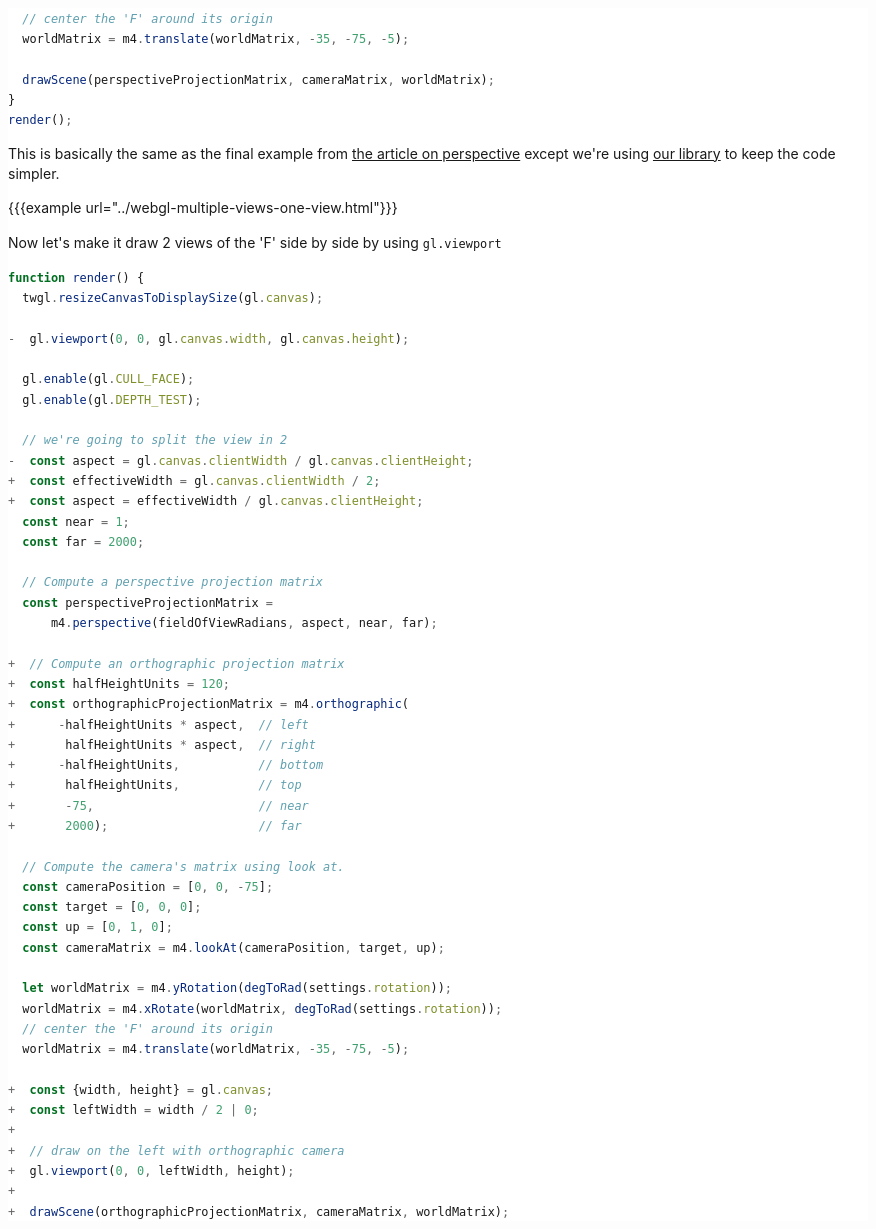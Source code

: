 ```js
  // center the 'F' around its origin
  worldMatrix = m4.translate(worldMatrix, -35, -75, -5);

  drawScene(perspectiveProjectionMatrix, cameraMatrix, worldMatrix);
}
render();
```

This is basically the same as the final example from 
[the article on perspective](webgl-3d-perspective.html)
except we're using [our library](webgl-less-code-more-fun.html) to keep the code simpler.

{{{example url="../webgl-multiple-views-one-view.html"}}}

Now let's make it draw 2 views of the 'F' side by side
by using `gl.viewport`

```js
function render() {
  twgl.resizeCanvasToDisplaySize(gl.canvas);

-  gl.viewport(0, 0, gl.canvas.width, gl.canvas.height);

  gl.enable(gl.CULL_FACE);
  gl.enable(gl.DEPTH_TEST);

  // we're going to split the view in 2
-  const aspect = gl.canvas.clientWidth / gl.canvas.clientHeight;
+  const effectiveWidth = gl.canvas.clientWidth / 2;
+  const aspect = effectiveWidth / gl.canvas.clientHeight;
  const near = 1;
  const far = 2000;

  // Compute a perspective projection matrix
  const perspectiveProjectionMatrix =
      m4.perspective(fieldOfViewRadians, aspect, near, far);

+  // Compute an orthographic projection matrix
+  const halfHeightUnits = 120;
+  const orthographicProjectionMatrix = m4.orthographic(
+      -halfHeightUnits * aspect,  // left
+       halfHeightUnits * aspect,  // right
+      -halfHeightUnits,           // bottom
+       halfHeightUnits,           // top
+       -75,                       // near
+       2000);                     // far

  // Compute the camera's matrix using look at.
  const cameraPosition = [0, 0, -75];
  const target = [0, 0, 0];
  const up = [0, 1, 0];
  const cameraMatrix = m4.lookAt(cameraPosition, target, up);

  let worldMatrix = m4.yRotation(degToRad(settings.rotation));
  worldMatrix = m4.xRotate(worldMatrix, degToRad(settings.rotation));
  // center the 'F' around its origin
  worldMatrix = m4.translate(worldMatrix, -35, -75, -5);

+  const {width, height} = gl.canvas;
+  const leftWidth = width / 2 | 0;
+
+  // draw on the left with orthographic camera
+  gl.viewport(0, 0, leftWidth, height);
+
+  drawScene(orthographicProjectionMatrix, cameraMatrix, worldMatrix);
```